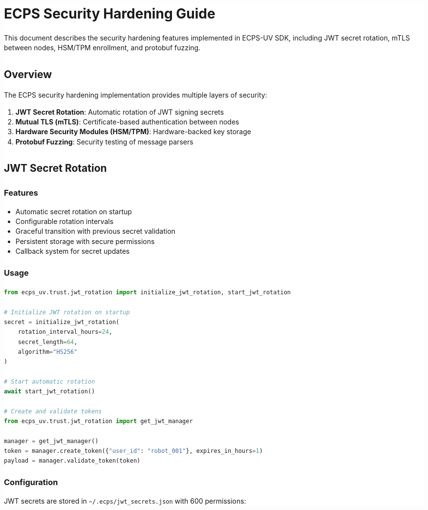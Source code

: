 # ECPS Security Hardening Guide

This document describes the security hardening features implemented in ECPS-UV SDK, including JWT secret rotation, mTLS between nodes, HSM/TPM enrollment, and protobuf fuzzing.

## Overview

The ECPS security hardening implementation provides multiple layers of security:

1. **JWT Secret Rotation**: Automatic rotation of JWT signing secrets
2. **Mutual TLS (mTLS)**: Certificate-based authentication between nodes
3. **Hardware Security Modules (HSM/TPM)**: Hardware-backed key storage
4. **Protobuf Fuzzing**: Security testing of message parsers

## JWT Secret Rotation

### Features

- Automatic secret rotation on startup
- Configurable rotation intervals
- Graceful transition with previous secret validation
- Persistent storage with secure permissions
- Callback system for secret updates

### Usage

```python
from ecps_uv.trust.jwt_rotation import initialize_jwt_rotation, start_jwt_rotation

# Initialize JWT rotation on startup
secret = initialize_jwt_rotation(
    rotation_interval_hours=24,
    secret_length=64,
    algorithm="HS256"
)

# Start automatic rotation
await start_jwt_rotation()

# Create and validate tokens
from ecps_uv.trust.jwt_rotation import get_jwt_manager

manager = get_jwt_manager()
token = manager.create_token({"user_id": "robot_001"}, expires_in_hours=1)
payload = manager.validate_token(token)
```

### Configuration

JWT secrets are stored in `~/.ecps/jwt_secrets.json` with 600 permissions:
